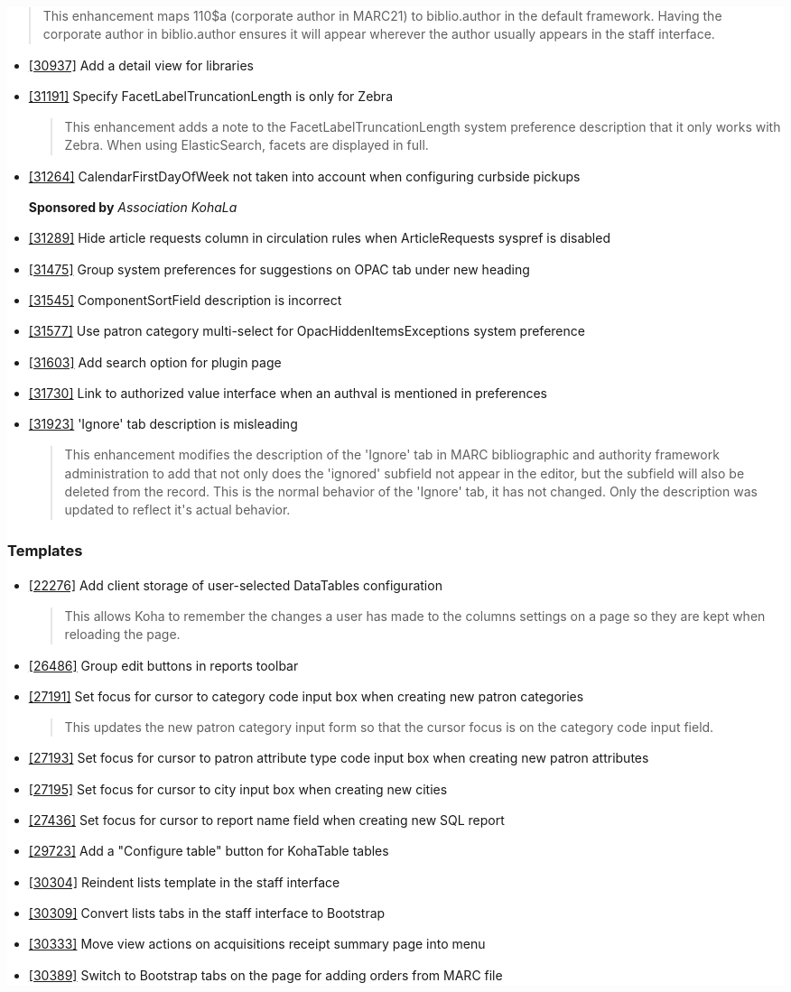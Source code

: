   >This enhancement maps 110$a (corporate author in MARC21) to biblio.author in the default framework. 
  >Having the corporate author in biblio.author ensures it will appear wherever the author usually appears in the staff interface.
- [[30937]](http://bugs.koha-community.org/bugzilla3/show_bug.cgi?id=30937) Add a detail view for libraries
- [[31191]](http://bugs.koha-community.org/bugzilla3/show_bug.cgi?id=31191) Specify FacetLabelTruncationLength is only for Zebra

  >This enhancement adds a note to the FacetLabelTruncationLength system preference description that it only works with Zebra. When using ElasticSearch, facets are displayed in full.
- [[31264]](http://bugs.koha-community.org/bugzilla3/show_bug.cgi?id=31264) CalendarFirstDayOfWeek not taken into account when configuring curbside pickups

  **Sponsored by** *Association KohaLa*
- [[31289]](http://bugs.koha-community.org/bugzilla3/show_bug.cgi?id=31289) Hide article requests column in circulation rules when ArticleRequests syspref is disabled
- [[31475]](http://bugs.koha-community.org/bugzilla3/show_bug.cgi?id=31475) Group system preferences for suggestions on OPAC tab under new heading
- [[31545]](http://bugs.koha-community.org/bugzilla3/show_bug.cgi?id=31545) ComponentSortField description is incorrect
- [[31577]](http://bugs.koha-community.org/bugzilla3/show_bug.cgi?id=31577) Use patron category multi-select for OpacHiddenItemsExceptions system preference
- [[31603]](http://bugs.koha-community.org/bugzilla3/show_bug.cgi?id=31603) Add search option for plugin page
- [[31730]](http://bugs.koha-community.org/bugzilla3/show_bug.cgi?id=31730) Link to authorized value interface when an authval is mentioned in preferences
- [[31923]](http://bugs.koha-community.org/bugzilla3/show_bug.cgi?id=31923) 'Ignore' tab description is misleading

  >This enhancement modifies the description of the 'Ignore' tab in MARC bibliographic and authority framework administration to add that not only does the 'ignored' subfield not appear in the editor, but the subfield will also be deleted from the record. This is the normal behavior of the 'Ignore' tab, it has not changed. Only the description was updated to reflect it's actual behavior.

### Templates

- [[22276]](http://bugs.koha-community.org/bugzilla3/show_bug.cgi?id=22276) Add client storage of user-selected DataTables configuration

  >This allows Koha to remember the changes a user has made to the columns settings on a page so they are kept when reloading the page.
- [[26486]](http://bugs.koha-community.org/bugzilla3/show_bug.cgi?id=26486) Group edit buttons in reports toolbar
- [[27191]](http://bugs.koha-community.org/bugzilla3/show_bug.cgi?id=27191) Set focus for cursor to category code input box when creating new patron categories

  >This updates the new patron category input form so that the cursor focus is on the category code input field.
- [[27193]](http://bugs.koha-community.org/bugzilla3/show_bug.cgi?id=27193) Set focus for cursor to patron attribute type code input box when creating new patron attributes
- [[27195]](http://bugs.koha-community.org/bugzilla3/show_bug.cgi?id=27195) Set focus for cursor to city input box when creating new cities
- [[27436]](http://bugs.koha-community.org/bugzilla3/show_bug.cgi?id=27436) Set focus for cursor to report name field when creating new SQL report
- [[29723]](http://bugs.koha-community.org/bugzilla3/show_bug.cgi?id=29723) Add a "Configure table" button for KohaTable tables
- [[30304]](http://bugs.koha-community.org/bugzilla3/show_bug.cgi?id=30304) Reindent lists template in the staff interface
- [[30309]](http://bugs.koha-community.org/bugzilla3/show_bug.cgi?id=30309) Convert lists tabs in the staff interface to Bootstrap
- [[30333]](http://bugs.koha-community.org/bugzilla3/show_bug.cgi?id=30333) Move view actions on acquisitions receipt summary page into menu
- [[30389]](http://bugs.koha-community.org/bugzilla3/show_bug.cgi?id=30389) Switch to Bootstrap tabs on the page for adding orders from MARC file